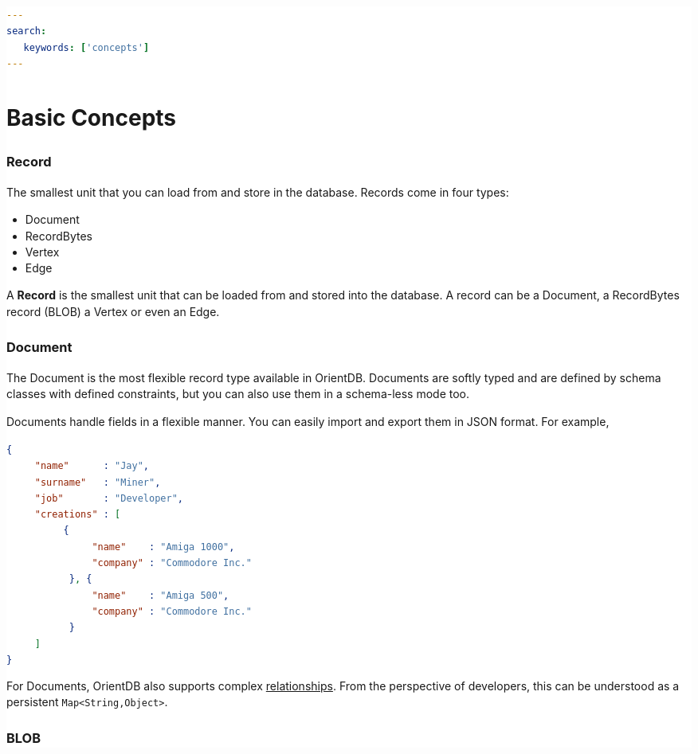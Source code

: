 ```yaml
---
search:
   keywords: ['concepts']
---
```



# Basic Concepts


### Record

The smallest unit that you can load from and store in the database.  Records come in four types:

- Document
- RecordBytes
- Vertex
- Edge



A **Record** is the smallest unit that can be loaded from and stored into the database. A record can be a Document, a RecordBytes record (BLOB) a Vertex or even an Edge.

### Document

The Document is the most flexible record type available in OrientDB.  Documents are softly typed and are defined by schema classes with defined constraints, but you can also use them in a schema-less mode too.

Documents handle fields in a flexible manner.  You can easily import and export them in JSON format.  For example,

```json
{
     "name"      : "Jay",
     "surname"   : "Miner",
     "job"       : "Developer",
     "creations" : [
          {
		       "name"    : "Amiga 1000",
               "company" : "Commodore Inc."
		   }, {
		       "name"    : "Amiga 500",
               "company" : "Commodore Inc."
           }
     ]
}
```

For Documents, OrientDB also supports complex [relationships](Concepts.md#relationships).  From the perspective of developers, this can be understood as a persistent `Map<String,Object>`.

### BLOB
